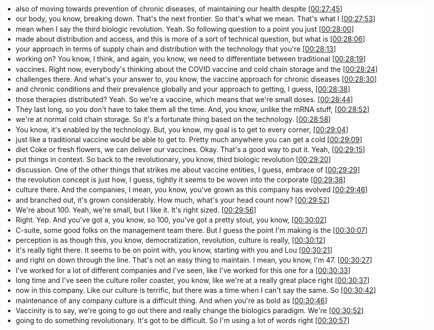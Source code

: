 *  also of moving towards prevention of chronic diseases, of maintaining our health despite [[00:27:45](https://www.youtube.com/watch?v=7XFmpPZ0JBc&t=1665.76s)]
*  our body, you know, breaking down. That's the next frontier. So that's what we mean. That's what I [[00:27:53](https://www.youtube.com/watch?v=7XFmpPZ0JBc&t=1673.76s)]
*  mean when I say the third biologic revolution. Yeah. So following question to a point you just [[00:28:00](https://www.youtube.com/watch?v=7XFmpPZ0JBc&t=1680.8s)]
*  made about distribution and access, and this is more of a sort of technical question, but what is [[00:28:06](https://www.youtube.com/watch?v=7XFmpPZ0JBc&t=1686.96s)]
*  your approach in terms of supply chain and distribution with the technology that you're [[00:28:13](https://www.youtube.com/watch?v=7XFmpPZ0JBc&t=1693.84s)]
*  working on? You know, I think, and again, you know, we need to differentiate between traditional [[00:28:19](https://www.youtube.com/watch?v=7XFmpPZ0JBc&t=1699.6s)]
*  vaccines. Right now, everybody's thinking about the COVID vaccine and cold chain storage and the [[00:28:24](https://www.youtube.com/watch?v=7XFmpPZ0JBc&t=1704.6399999999999s)]
*  challenges there. And what's your answer to, you know, the vaccine approach for chronic diseases [[00:28:30](https://www.youtube.com/watch?v=7XFmpPZ0JBc&t=1710.7199999999998s)]
*  and chronic conditions and their prevalence globally and your approach to getting, I guess, [[00:28:38](https://www.youtube.com/watch?v=7XFmpPZ0JBc&t=1718.24s)]
*  those therapies distributed? Yeah. So we're a vaccine, which means that we're small doses. [[00:28:44](https://www.youtube.com/watch?v=7XFmpPZ0JBc&t=1724.32s)]
*  They last long, so you don't have to take them all the time. And, you know, unlike the mRNA stuff, [[00:28:52](https://www.youtube.com/watch?v=7XFmpPZ0JBc&t=1732.24s)]
*  we're at normal cold chain storage. So it's a fortunate thing based on the technology. [[00:28:58](https://www.youtube.com/watch?v=7XFmpPZ0JBc&t=1738.08s)]
*  You know, it's enabled by the technology. But, you know, my goal is to get to every corner, [[00:29:04](https://www.youtube.com/watch?v=7XFmpPZ0JBc&t=1744.24s)]
*  just like a traditional vaccine would be able to get to. Pretty much anywhere you can get a cold [[00:29:09](https://www.youtube.com/watch?v=7XFmpPZ0JBc&t=1749.6799999999998s)]
*  diet Coke or fresh flowers, we can deliver our vaccines. Okay. That's a good way to put it. Yeah, [[00:29:15](https://www.youtube.com/watch?v=7XFmpPZ0JBc&t=1755.4399999999998s)]
*  put things in context. So back to the revolutionary, you know, third biologic revolution [[00:29:20](https://www.youtube.com/watch?v=7XFmpPZ0JBc&t=1760.8s)]
*  discussion. One of the other things that strikes me about vaccine entities, I guess, embrace of [[00:29:29](https://www.youtube.com/watch?v=7XFmpPZ0JBc&t=1769.36s)]
*  the revolution concept is just how, I guess, tightly it seems to be woven into the corporate [[00:29:38](https://www.youtube.com/watch?v=7XFmpPZ0JBc&t=1778.24s)]
*  culture there. And the companies, I mean, you know, you've grown as this company has evolved [[00:29:46](https://www.youtube.com/watch?v=7XFmpPZ0JBc&t=1786.7199999999998s)]
*  and branched out, it's grown considerably. How much, what's your head count now? [[00:29:52](https://www.youtube.com/watch?v=7XFmpPZ0JBc&t=1792.6399999999999s)]
*  We're about 100. Yeah, we're small, but I like it. It's right sized. [[00:29:56](https://www.youtube.com/watch?v=7XFmpPZ0JBc&t=1796.88s)]
*  Right. Yep. And you've got a, you know, so 100, you've got a pretty stout, you know, [[00:30:02](https://www.youtube.com/watch?v=7XFmpPZ0JBc&t=1802.16s)]
*  C-suite, some good folks on the management team there. But I guess the point I'm making is the [[00:30:07](https://www.youtube.com/watch?v=7XFmpPZ0JBc&t=1807.28s)]
*  perception is as though this, you know, democratization, revolution, culture is really, [[00:30:12](https://www.youtube.com/watch?v=7XFmpPZ0JBc&t=1812.88s)]
*  it's really tight there. It seems to be on point with, you know, starting with you and Lou [[00:30:21](https://www.youtube.com/watch?v=7XFmpPZ0JBc&t=1821.76s)]
*  and right on down through the line. That's not an easy thing to maintain. I mean, you know, I'm 47. [[00:30:27](https://www.youtube.com/watch?v=7XFmpPZ0JBc&t=1827.28s)]
*  I've worked for a lot of different companies and I've seen, like I've worked for this one for a [[00:30:33](https://www.youtube.com/watch?v=7XFmpPZ0JBc&t=1833.44s)]
*  long time and I've seen the culture roller coaster, you know, like we're at a really great place right [[00:30:37](https://www.youtube.com/watch?v=7XFmpPZ0JBc&t=1837.04s)]
*  now in this company. Like our culture is terrific, but there was a time when I can't say the same. So [[00:30:42](https://www.youtube.com/watch?v=7XFmpPZ0JBc&t=1842.0s)]
*  maintenance of any company culture is a difficult thing. And when you're as bold as [[00:30:46](https://www.youtube.com/watch?v=7XFmpPZ0JBc&t=1846.8s)]
*  Vaccinity is to say, we're going to go out there and really change the biologics paradigm. We're [[00:30:52](https://www.youtube.com/watch?v=7XFmpPZ0JBc&t=1852.6399999999999s)]
*  going to do something revolutionary. It's got to be difficult. So I'm using a lot of words right [[00:30:57](https://www.youtube.com/watch?v=7XFmpPZ0JBc&t=1857.2s)]
